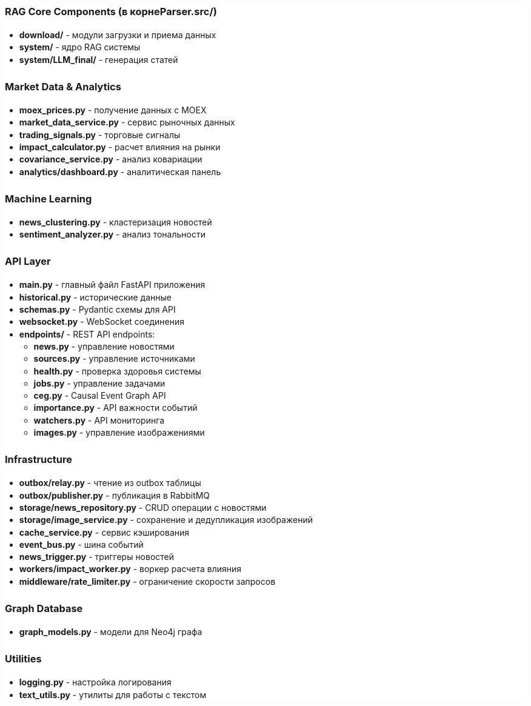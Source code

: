 ### RAG Core Components (в корнеParser.src/)
- **download/** - модули загрузки и приема данных
- **system/** - ядро RAG системы
- **system/LLM_final/** - генерация статей

### Market Data & Analytics
- **moex_prices.py** - получение данных с MOEX
- **market_data_service.py** - сервис рыночных данных
- **trading_signals.py** - торговые сигналы
- **impact_calculator.py** - расчет влияния на рынки
- **covariance_service.py** - анализ ковариации
- **analytics/dashboard.py** - аналитическая панель

### Machine Learning
- **news_clustering.py** - кластеризация новостей
- **sentiment_analyzer.py** - анализ тональности

### API Layer
- **main.py** - главный файл FastAPI приложения
- **historical.py** - исторические данные
- **schemas.py** - Pydantic схемы для API
- **websocket.py** - WebSocket соединения
- **endpoints/** - REST API endpoints:
  - **news.py** - управление новостями
  - **sources.py** - управление источниками
  - **health.py** - проверка здоровья системы
  - **jobs.py** - управление задачами
  - **ceg.py** - Causal Event Graph API
  - **importance.py** - API важности событий
  - **watchers.py** - API мониторинга
  - **images.py** - управление изображениями

### Infrastructure
- **outbox/relay.py** - чтение из outbox таблицы
- **outbox/publisher.py** - публикация в RabbitMQ
- **storage/news_repository.py** - CRUD операции с новостями
- **storage/image_service.py** - сохранение и дедупликация изображений
- **cache_service.py** - сервис кэширования
- **event_bus.py** - шина событий
- **news_trigger.py** - триггеры новостей
- **workers/impact_worker.py** - воркер расчета влияния
- **middleware/rate_limiter.py** - ограничение скорости запросов

### Graph Database
- **graph_models.py** - модели для Neo4j графа

### Utilities
- **logging.py** - настройка логирования
- **text_utils.py** - утилиты для работы с текстом
